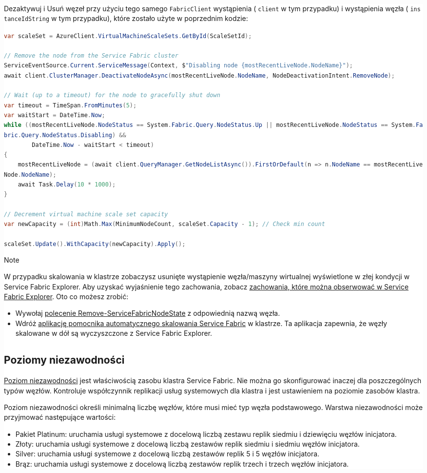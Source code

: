 Dezaktywuj i Usuń węzeł przy użyciu tego samego `FabricClient` wystąpienia ( `client` w tym przypadku) i wystąpienia węzła ( `instanceIdString` w tym przypadku), które zostało użyte w poprzednim kodzie:

```csharp
var scaleSet = AzureClient.VirtualMachineScaleSets.GetById(ScaleSetId);

// Remove the node from the Service Fabric cluster
ServiceEventSource.Current.ServiceMessage(Context, $"Disabling node {mostRecentLiveNode.NodeName}");
await client.ClusterManager.DeactivateNodeAsync(mostRecentLiveNode.NodeName, NodeDeactivationIntent.RemoveNode);

// Wait (up to a timeout) for the node to gracefully shut down
var timeout = TimeSpan.FromMinutes(5);
var waitStart = DateTime.Now;
while ((mostRecentLiveNode.NodeStatus == System.Fabric.Query.NodeStatus.Up || mostRecentLiveNode.NodeStatus == System.Fabric.Query.NodeStatus.Disabling) &&
        DateTime.Now - waitStart < timeout)
{
    mostRecentLiveNode = (await client.QueryManager.GetNodeListAsync()).FirstOrDefault(n => n.NodeName == mostRecentLiveNode.NodeName);
    await Task.Delay(10 * 1000);
}

// Decrement virtual machine scale set capacity
var newCapacity = (int)Math.Max(MinimumNodeCount, scaleSet.Capacity - 1); // Check min count 

scaleSet.Update().WithCapacity(newCapacity).Apply();
```

> [!NOTE]
> W przypadku skalowania w klastrze zobaczysz usunięte wystąpienie węzła/maszyny wirtualnej wyświetlone w złej kondycji w Service Fabric Explorer. Aby uzyskać wyjaśnienie tego zachowania, zobacz [zachowania, które można obserwować w Service Fabric Explorer](./service-fabric-cluster-scale-in-out.md#behaviors-you-may-observe-in-service-fabric-explorer). Oto co możesz zrobić:
> * Wywołaj [polecenie Remove-ServiceFabricNodeState](/powershell/module/servicefabric/remove-servicefabricnodestate) z odpowiednią nazwą węzła.
> * Wdróż [aplikację pomocnika automatycznego skalowania Service Fabric](https://github.com/Azure/service-fabric-autoscale-helper/) w klastrze. Ta aplikacja zapewnia, że węzły skalowane w dół są wyczyszczone z Service Fabric Explorer.

## <a name="reliability-levels"></a>Poziomy niezawodności

[Poziom niezawodności](./service-fabric-cluster-capacity.md) jest właściwością zasobu klastra Service Fabric. Nie można go skonfigurować inaczej dla poszczególnych typów węzłów. Kontroluje współczynnik replikacji usług systemowych dla klastra i jest ustawieniem na poziomie zasobów klastra. 

Poziom niezawodności określi minimalną liczbę węzłów, które musi mieć typ węzła podstawowego. Warstwa niezawodności może przyjmować następujące wartości:

* Pakiet Platinum: uruchamia usługi systemowe z docelową liczbą zestawu replik siedmiu i dziewięciu węzłów inicjatora.
* Złoty: uruchamia usługi systemowe z docelową liczbą zestawów replik siedmiu i siedmiu węzłów inicjatora.
* Silver: uruchamia usługi systemowe z docelową liczbą zestawów replik 5 i 5 węzłów inicjatora.
* Brąz: uruchamia usługi systemowe z docelową liczbą zestawów replik trzech i trzech węzłów inicjatora.


[Image1]: ./media/service-fabric-best-practices/generate-common-name-cert-portal.png